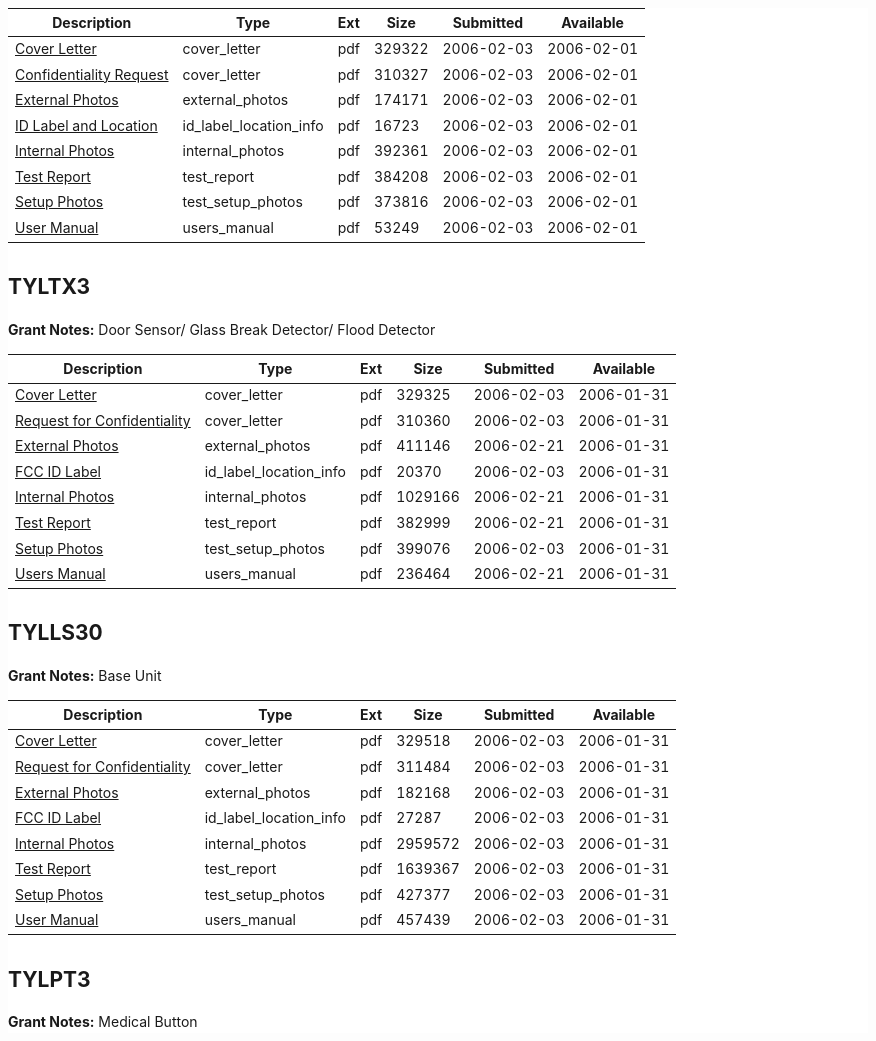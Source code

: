 | Description | Type | Ext | Size | Submitted | Available |
| ----------- | ---- | --- | ---- | --------- | --------- |
| [Cover Letter](TYLTH3/1c3120b524c140a78894c9a95a9dee3b/626002.pdf) | cover_letter | pdf | 329322 | 2006-02-03 | 2006-02-01 |
| [Confidentiality Request](TYLTH3/1c3120b524c140a78894c9a95a9dee3b/626003.pdf) | cover_letter | pdf | 310327 | 2006-02-03 | 2006-02-01 |
| [External Photos](TYLTH3/1c3120b524c140a78894c9a95a9dee3b/626001.pdf) | external_photos | pdf | 174171 | 2006-02-03 | 2006-02-01 |
| [ID Label and Location](TYLTH3/1c3120b524c140a78894c9a95a9dee3b/626000.pdf) | id_label_location_info | pdf | 16723 | 2006-02-03 | 2006-02-01 |
| [Internal Photos](TYLTH3/1c3120b524c140a78894c9a95a9dee3b/625999.pdf) | internal_photos | pdf | 392361 | 2006-02-03 | 2006-02-01 |
| [Test Report](TYLTH3/1c3120b524c140a78894c9a95a9dee3b/625995.pdf) | test_report | pdf | 384208 | 2006-02-03 | 2006-02-01 |
| [Setup Photos](TYLTH3/1c3120b524c140a78894c9a95a9dee3b/625994.pdf) | test_setup_photos | pdf | 373816 | 2006-02-03 | 2006-02-01 |
| [User Manual](TYLTH3/1c3120b524c140a78894c9a95a9dee3b/625993.pdf) | users_manual | pdf | 53249 | 2006-02-03 | 2006-02-01 |
## TYLTX3
**Grant Notes:** Door Sensor/ Glass Break Detector/ Flood Detector

| Description | Type | Ext | Size | Submitted | Available |
| ----------- | ---- | --- | ---- | --------- | --------- |
| [Cover Letter](TYLTX3/5d54a0662a8d9782cf9c3422f5dda4b2/625849.pdf) | cover_letter | pdf | 329325 | 2006-02-03 | 2006-01-31 |
| [Request for Confidentiality](TYLTX3/5d54a0662a8d9782cf9c3422f5dda4b2/625850.pdf) | cover_letter | pdf | 310360 | 2006-02-03 | 2006-01-31 |
| [External Photos](TYLTX3/5d54a0662a8d9782cf9c3422f5dda4b2/630546.pdf) | external_photos | pdf | 411146 | 2006-02-21 | 2006-01-31 |
| [FCC ID Label](TYLTX3/5d54a0662a8d9782cf9c3422f5dda4b2/625852.pdf) | id_label_location_info | pdf | 20370 | 2006-02-03 | 2006-01-31 |
| [Internal Photos](TYLTX3/5d54a0662a8d9782cf9c3422f5dda4b2/630547.pdf) | internal_photos | pdf | 1029166 | 2006-02-21 | 2006-01-31 |
| [Test Report](TYLTX3/5d54a0662a8d9782cf9c3422f5dda4b2/630548.pdf) | test_report | pdf | 382999 | 2006-02-21 | 2006-01-31 |
| [Setup Photos](TYLTX3/5d54a0662a8d9782cf9c3422f5dda4b2/625857.pdf) | test_setup_photos | pdf | 399076 | 2006-02-03 | 2006-01-31 |
| [Users Manual](TYLTX3/5d54a0662a8d9782cf9c3422f5dda4b2/630549.pdf) | users_manual | pdf | 236464 | 2006-02-21 | 2006-01-31 |
## TYLLS30
**Grant Notes:** Base Unit

| Description | Type | Ext | Size | Submitted | Available |
| ----------- | ---- | --- | ---- | --------- | --------- |
| [Cover Letter](TYLLS30/d6c36139b69968f87f55ec5686d2a684/625755.pdf) | cover_letter | pdf | 329518 | 2006-02-03 | 2006-01-31 |
| [Request for Confidentiality](TYLLS30/d6c36139b69968f87f55ec5686d2a684/625756.pdf) | cover_letter | pdf | 311484 | 2006-02-03 | 2006-01-31 |
| [External Photos](TYLLS30/d6c36139b69968f87f55ec5686d2a684/625759.pdf) | external_photos | pdf | 182168 | 2006-02-03 | 2006-01-31 |
| [FCC ID Label](TYLLS30/d6c36139b69968f87f55ec5686d2a684/625758.pdf) | id_label_location_info | pdf | 27287 | 2006-02-03 | 2006-01-31 |
| [Internal Photos](TYLLS30/d6c36139b69968f87f55ec5686d2a684/625757.pdf) | internal_photos | pdf | 2959572 | 2006-02-03 | 2006-01-31 |
| [Test Report](TYLLS30/d6c36139b69968f87f55ec5686d2a684/625765.pdf) | test_report | pdf | 1639367 | 2006-02-03 | 2006-01-31 |
| [Setup Photos](TYLLS30/d6c36139b69968f87f55ec5686d2a684/625764.pdf) | test_setup_photos | pdf | 427377 | 2006-02-03 | 2006-01-31 |
| [User Manual](TYLLS30/d6c36139b69968f87f55ec5686d2a684/625763.pdf) | users_manual | pdf | 457439 | 2006-02-03 | 2006-01-31 |
## TYLPT3
**Grant Notes:** Medical Button

